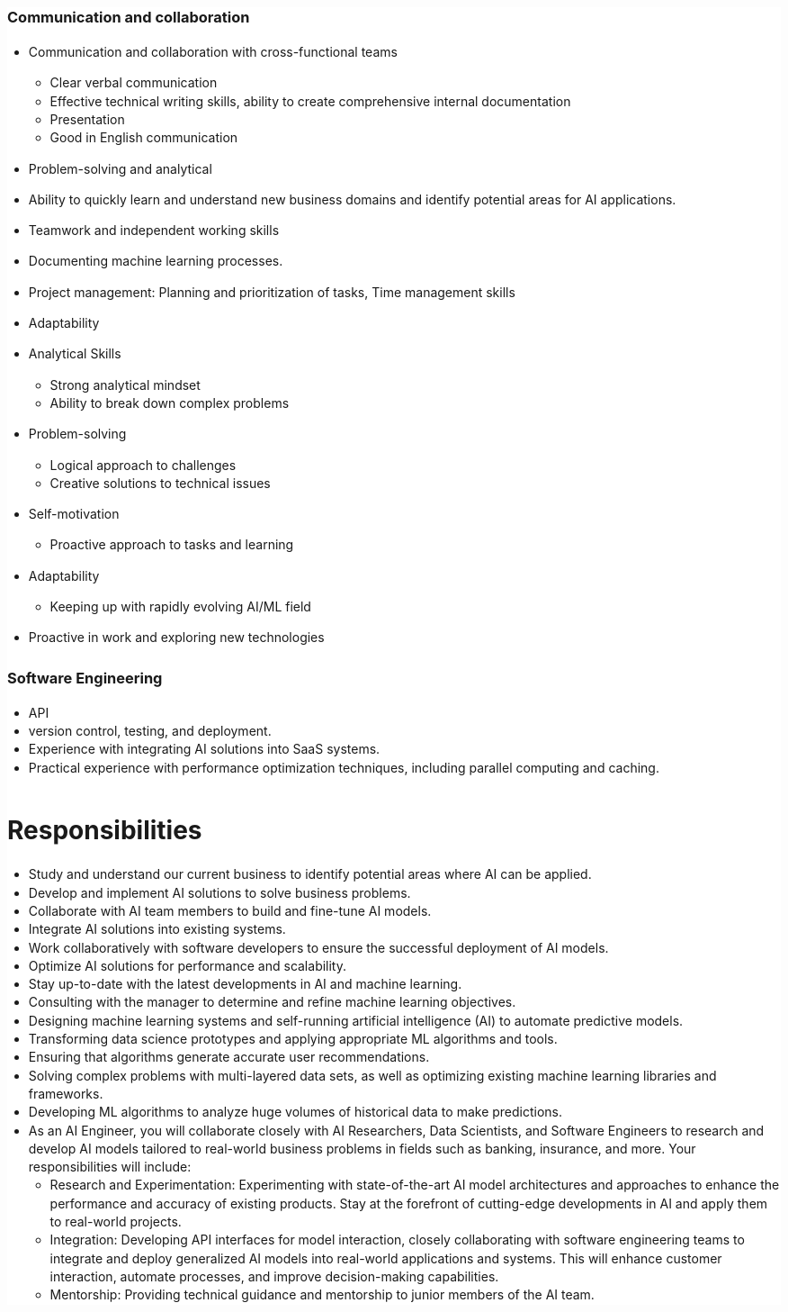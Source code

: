 ### Communication and collaboration

- Communication and collaboration with cross-functional teams
	- Clear verbal communication
	- Effective technical writing skills, ability to create comprehensive internal documentation
	- Presentation
	- Good in English communication

- Problem-solving and analytical
- Ability to quickly learn and understand new business domains and identify potential areas for AI applications.
- Teamwork and independent working skills
- Documenting machine learning processes.
- Project management: Planning and prioritization of tasks, Time management skills
- Adaptability

- Analytical Skills
	- Strong analytical mindset
	- Ability to break down complex problems
- Problem-solving
	- Logical approach to challenges
	- Creative solutions to technical issues
- Self-motivation
	- Proactive approach to tasks and learning
- Adaptability
	- Keeping up with rapidly evolving AI/ML field
- Proactive in work and exploring new technologies

### Software Engineering

- API
- version control, testing, and deployment.
- Experience with integrating AI solutions into SaaS systems.
- Practical experience with performance optimization techniques, including parallel computing and caching.

# Responsibilities

- Study and understand our current business to identify potential areas where AI can be applied.
- Develop and implement AI solutions to solve business problems.
- Collaborate with AI team members to build and fine-tune AI models.
- Integrate AI solutions into existing systems.
- Work collaboratively with software developers to ensure the successful deployment of AI models.
- Optimize AI solutions for performance and scalability.
- Stay up-to-date with the latest developments in AI and machine learning.
- Consulting with the manager to determine and refine machine learning objectives.
- Designing machine learning systems and self-running artificial intelligence (AI) to automate predictive models.
- Transforming data science prototypes and applying appropriate ML algorithms and tools.
- Ensuring that algorithms generate accurate user recommendations.
- Solving complex problems with multi-layered data sets, as well as optimizing existing machine learning libraries and frameworks.
- Developing ML algorithms to analyze huge volumes of historical data to make predictions.
- As an AI Engineer, you will collaborate closely with AI Researchers, Data Scientists, and Software Engineers to research and develop AI models tailored to real-world business problems in fields such as banking, insurance, and more. Your responsibilities will include:
    - Research and Experimentation: Experimenting with state-of-the-art AI model architectures and approaches to enhance the performance and accuracy of existing products. Stay at the forefront of cutting-edge developments in AI and apply them to real-world projects.
    - Integration: Developing API interfaces for model interaction, closely collaborating with software engineering teams to integrate and deploy generalized AI models into real-world applications and systems. This will enhance customer interaction, automate processes, and improve decision-making capabilities.
    - Mentorship: Providing technical guidance and mentorship to junior members of the AI team.